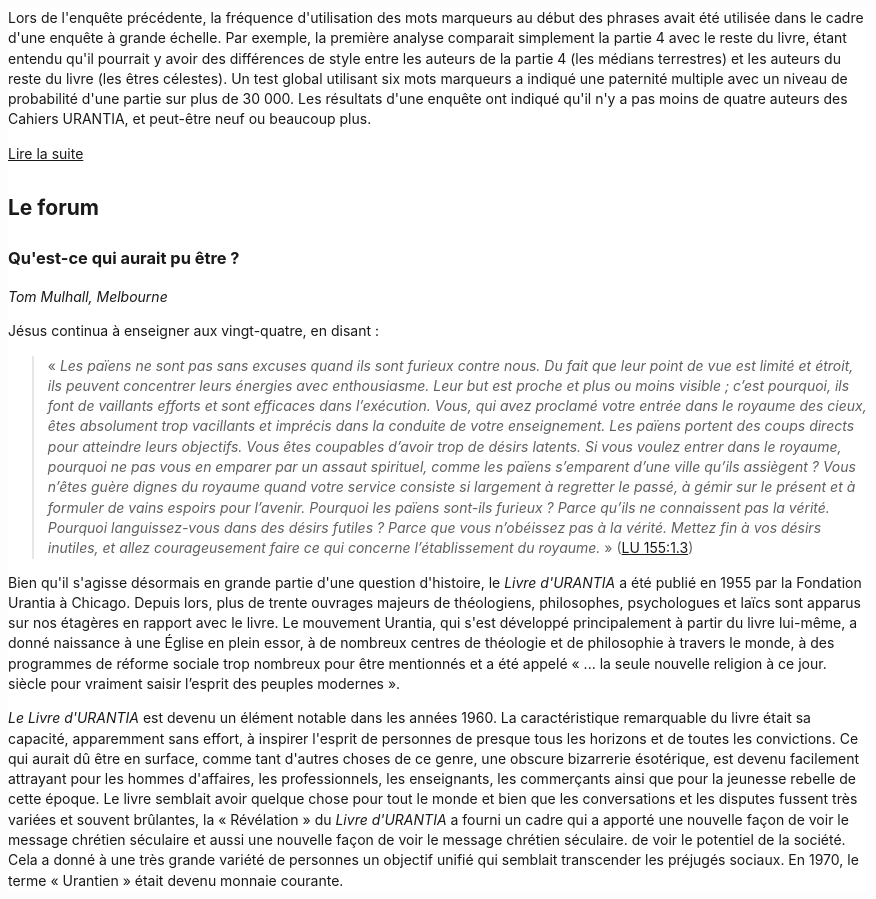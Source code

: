 Lors de l'enquête précédente, la fréquence d'utilisation des mots marqueurs au début des phrases avait été utilisée dans le cadre d'une enquête à grande échelle. Par exemple, la première analyse comparait simplement la partie 4 avec le reste du livre, étant entendu qu'il pourrait y avoir des différences de style entre les auteurs de la partie 4 (les médians terrestres) et les auteurs du reste du livre (les êtres célestes). Un test global utilisant six mots marqueurs a indiqué une paternité multiple avec un niveau de probabilité d'une partie sur plus de 30 000. Les résultats d'une enquête ont indiqué qu'il n'y a pas moins de quatre auteurs des Cahiers URANTIA, et peut-être neuf ou beaucoup plus.

[Lire la suite](/fr/article/Ken_Glasziou/A_Further_Statistical_Investigation_Of_Writing_Styles_In_LU)

## Le forum

### Qu'est-ce qui aurait pu être ?

_Tom Mulhall, Melbourne_

Jésus continua à enseigner aux vingt-quatre, en disant :

> « _Les païens ne sont pas sans excuses quand ils sont furieux contre nous. Du fait que leur point de vue est limité et étroit, ils peuvent concentrer leurs énergies avec enthousiasme. Leur but est proche et plus ou moins visible ; c’est pourquoi, ils font de vaillants efforts et sont efficaces dans l’exécution. Vous, qui avez proclamé votre entrée dans le royaume des cieux, êtes absolument trop vacillants et imprécis dans la conduite de votre enseignement. Les païens portent des coups directs pour atteindre leurs objectifs. Vous êtes coupables d’avoir trop de désirs latents. Si vous voulez entrer dans le royaume, pourquoi ne pas vous en emparer par un assaut spirituel, comme les païens s’emparent d’une ville qu’ils assiègent ? Vous n’êtes guère dignes du royaume quand votre service consiste si largement à regretter le passé, à gémir sur le présent et à formuler de vains espoirs pour l’avenir. Pourquoi les païens sont-ils furieux ? Parce qu’ils ne connaissent pas la vérité. Pourquoi languissez-vous dans des désirs futiles ? Parce que vous n’*obéissez* pas à la vérité. Mettez fin à vos désirs inutiles, et allez courageusement faire ce qui concerne l’établissement du royaume._ » (<a id="a275_1198"></a>[LU 155:1.3](/fr/The_Urantia_Book/155#p1_3))

Bien qu'il s'agisse désormais en grande partie d'une question d'histoire, le _Livre d'URANTIA_ a été publié en 1955 par la Fondation Urantia à Chicago. Depuis lors, plus de trente ouvrages majeurs de théologiens, philosophes, psychologues et laïcs sont apparus sur nos étagères en rapport avec le livre. Le mouvement Urantia, qui s'est développé principalement à partir du livre lui-même, a donné naissance à une Église en plein essor, à de nombreux centres de théologie et de philosophie à travers le monde, à des programmes de réforme sociale trop nombreux pour être mentionnés et a été appelé « ... la seule nouvelle religion à ce jour. siècle pour vraiment saisir l’esprit des peuples modernes ».

_Le Livre d'URANTIA_ est devenu un élément notable dans les années 1960. La caractéristique remarquable du livre était sa capacité, apparemment sans effort, à inspirer l'esprit de personnes de presque tous les horizons et de toutes les convictions. Ce qui aurait dû être en surface, comme tant d'autres choses de ce genre, une obscure bizarrerie ésotérique, est devenu facilement attrayant pour les hommes d'affaires, les professionnels, les enseignants, les commerçants ainsi que pour la jeunesse rebelle de cette époque. Le livre semblait avoir quelque chose pour tout le monde et bien que les conversations et les disputes fussent très variées et souvent brûlantes, la « Révélation » du _Livre d'URANTIA_ a fourni un cadre qui a apporté une nouvelle façon de voir le message chrétien séculaire et aussi une nouvelle façon de voir le message chrétien séculaire. de voir le potentiel de la société. Cela a donné à une très grande variété de personnes un objectif unifié qui semblait transcender les préjugés sociaux. En 1970, le terme « Urantien » était devenu monnaie courante.
